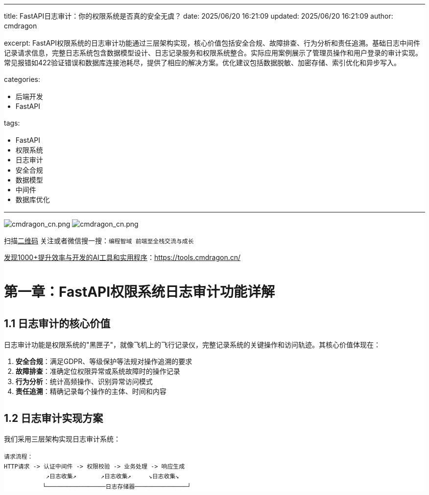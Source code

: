 ----
title: FastAPI日志审计：你的权限系统是否真的安全无虞？
date: 2025/06/20 16:21:09
updated: 2025/06/20 16:21:09
author: cmdragon

excerpt:
  FastAPI权限系统的日志审计功能通过三层架构实现，核心价值包括安全合规、故障排查、行为分析和责任追溯。基础日志中间件记录请求信息，完整日志系统包含数据模型设计、日志记录服务和权限系统整合。实际应用案例展示了管理员操作和用户登录的审计实现。常见报错如422验证错误和数据库连接池耗尽，提供了相应的解决方案。优化建议包括数据脱敏、加密存储、索引优化和异步写入。

categories:
  - 后端开发
  - FastAPI

tags:
  - FastAPI
  - 权限系统
  - 日志审计
  - 安全合规
  - 数据模型
  - 中间件
  - 数据库优化

----

<img src="https://static.shutu.cn/shutu/jpeg/openf0/2025/06/21/0fb7532fe534fa6e5493191a24b3e9cb.jpeg" title="cmdragon_cn.png" alt="cmdragon_cn.png"/>

<img src="https://api2.cmdragon.cn/upload/cmder/20250304_012821924.jpg" title="cmdragon_cn.png" alt="cmdragon_cn.png"/>


扫描[二维码](https://api2.cmdragon.cn/upload/cmder/20250304_012821924.jpg)
关注或者微信搜一搜：`编程智域 前端至全栈交流与成长`

[发现1000+提升效率与开发的AI工具和实用程序](https://tools.cmdragon.cn/zh/apps?category=ai_chat)：https://tools.cmdragon.cn/

# 第一章：FastAPI权限系统日志审计功能详解

## 1.1 日志审计的核心价值

日志审计功能是权限系统的"黑匣子"，就像飞机上的飞行记录仪，完整记录系统的关键操作和访问轨迹。其核心价值体现在：

1. **安全合规**：满足GDPR、等级保护等法规对操作追溯的要求
2. **故障排查**：准确定位权限异常或系统故障时的操作记录
3. **行为分析**：统计高频操作、识别异常访问模式
4. **责任追溯**：精确记录每个操作的主体、时间和内容

## 1.2 日志审计实现方案

我们采用三层架构实现日志审计系统：

```
请求流程：
HTTP请求 -> 认证中间件 -> 权限校验 -> 业务处理 -> 响应生成
            ↗日志收集↗       ↗日志收集↗     ↘日志收集↘
           └─────────────────日志存储器───────────────┘
```
